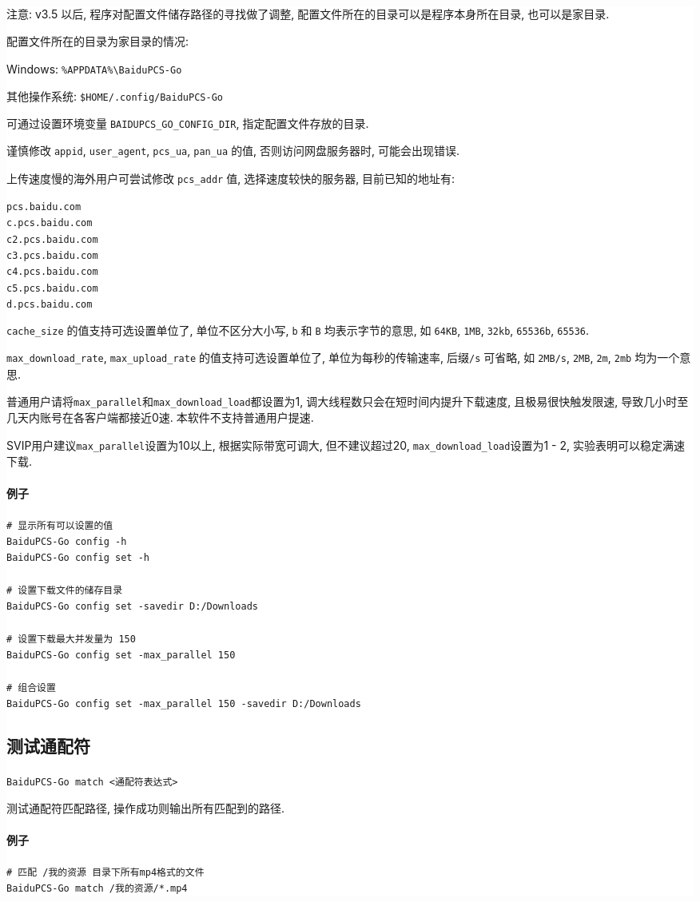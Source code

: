 注意: v3.5 以后, 程序对配置文件储存路径的寻找做了调整, 配置文件所在的目录可以是程序本身所在目录, 也可以是家目录.

配置文件所在的目录为家目录的情况:

Windows: `%APPDATA%\BaiduPCS-Go`

其他操作系统: `$HOME/.config/BaiduPCS-Go`

可通过设置环境变量 `BAIDUPCS_GO_CONFIG_DIR`, 指定配置文件存放的目录.

谨慎修改 `appid`, `user_agent`, `pcs_ua`, `pan_ua` 的值, 否则访问网盘服务器时, 可能会出现错误.

上传速度慢的海外用户可尝试修改 `pcs_addr` 值, 选择速度较快的服务器, 目前已知的地址有:

```
pcs.baidu.com
c.pcs.baidu.com
c2.pcs.baidu.com
c3.pcs.baidu.com
c4.pcs.baidu.com
c5.pcs.baidu.com
d.pcs.baidu.com
```

`cache_size` 的值支持可选设置单位了, 单位不区分大小写, `b` 和 `B` 均表示字节的意思, 如 `64KB`, `1MB`, `32kb`, `65536b`, `65536`.

`max_download_rate`, `max_upload_rate` 的值支持可选设置单位了, 单位为每秒的传输速率, 后缀`/s` 可省略, 如 `2MB/s`, `2MB`, `2m`, `2mb` 均为一个意思.

普通用户请将`max_parallel`和`max_download_load`都设置为1, 调大线程数只会在短时间内提升下载速度, 且极易很快触发限速, 导致几小时至几天内账号在各客户端都接近0速. 本软件不支持普通用户提速.

SVIP用户建议`max_parallel`设置为10以上, 根据实际带宽可调大, 但不建议超过20, `max_download_load`设置为1 - 2, 实验表明可以稳定满速下载.

#### 例子
```
# 显示所有可以设置的值
BaiduPCS-Go config -h
BaiduPCS-Go config set -h

# 设置下载文件的储存目录
BaiduPCS-Go config set -savedir D:/Downloads

# 设置下载最大并发量为 150
BaiduPCS-Go config set -max_parallel 150

# 组合设置
BaiduPCS-Go config set -max_parallel 150 -savedir D:/Downloads
```

## 测试通配符
```
BaiduPCS-Go match <通配符表达式>
```

测试通配符匹配路径, 操作成功则输出所有匹配到的路径.

#### 例子
```
# 匹配 /我的资源 目录下所有mp4格式的文件
BaiduPCS-Go match /我的资源/*.mp4
```
